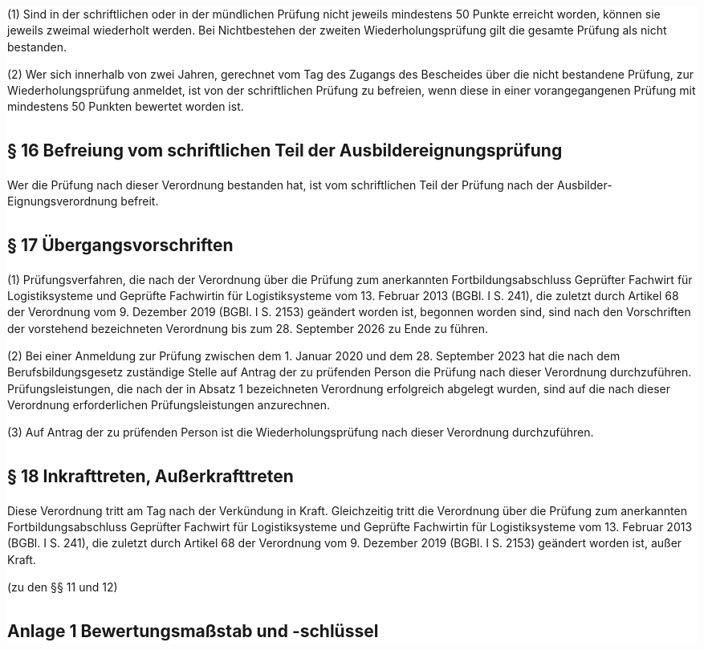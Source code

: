 (1) Sind in der schriftlichen oder in der mündlichen Prüfung nicht
jeweils mindestens 50 Punkte erreicht worden, können sie jeweils
zweimal wiederholt werden. Bei Nichtbestehen der zweiten
Wiederholungsprüfung gilt die gesamte Prüfung als nicht bestanden.

(2) Wer sich innerhalb von zwei Jahren, gerechnet vom Tag des Zugangs
des Bescheides über die nicht bestandene Prüfung, zur
Wiederholungsprüfung anmeldet, ist von der schriftlichen Prüfung zu
befreien, wenn diese in einer vorangegangenen Prüfung mit mindestens
50 Punkten bewertet worden ist.


## § 16 Befreiung vom schriftlichen Teil der Ausbildereignungsprüfung

Wer die Prüfung nach dieser Verordnung bestanden hat, ist vom
schriftlichen Teil der Prüfung nach der Ausbilder-Eignungsverordnung
befreit.


## § 17 Übergangsvorschriften

(1) Prüfungsverfahren, die nach der Verordnung über die Prüfung zum
anerkannten Fortbildungsabschluss Geprüfter Fachwirt für
Logistiksysteme und Geprüfte Fachwirtin für Logistiksysteme vom 13.
Februar 2013 (BGBl. I S. 241), die zuletzt durch Artikel 68 der
Verordnung vom 9. Dezember 2019 (BGBl. I S. 2153) geändert worden ist,
begonnen worden sind, sind nach den Vorschriften der vorstehend
bezeichneten Verordnung bis zum 28. September 2026 zu Ende zu führen.

(2) Bei einer Anmeldung zur Prüfung zwischen dem 1. Januar 2020 und
dem 28. September 2023 hat die nach dem Berufsbildungsgesetz
zuständige Stelle auf Antrag der zu prüfenden Person die Prüfung nach
dieser Verordnung durchzuführen. Prüfungsleistungen, die nach der in
Absatz 1 bezeichneten Verordnung erfolgreich abgelegt wurden, sind auf
die nach dieser Verordnung erforderlichen Prüfungsleistungen
anzurechnen.

(3) Auf Antrag der zu prüfenden Person ist die Wiederholungsprüfung
nach dieser Verordnung durchzuführen.


## § 18 Inkrafttreten, Außerkrafttreten

Diese Verordnung tritt am Tag nach der Verkündung in Kraft.
Gleichzeitig tritt die Verordnung über die Prüfung zum anerkannten
Fortbildungsabschluss Geprüfter Fachwirt für Logistiksysteme und
Geprüfte Fachwirtin für Logistiksysteme vom 13. Februar 2013 (BGBl. I
S. 241), die zuletzt durch Artikel 68 der Verordnung vom 9. Dezember
2019 (BGBl. I S. 2153) geändert worden ist, außer Kraft.

(zu den §§ 11 und 12)

## Anlage 1 Bewertungsmaßstab und -schlüssel
